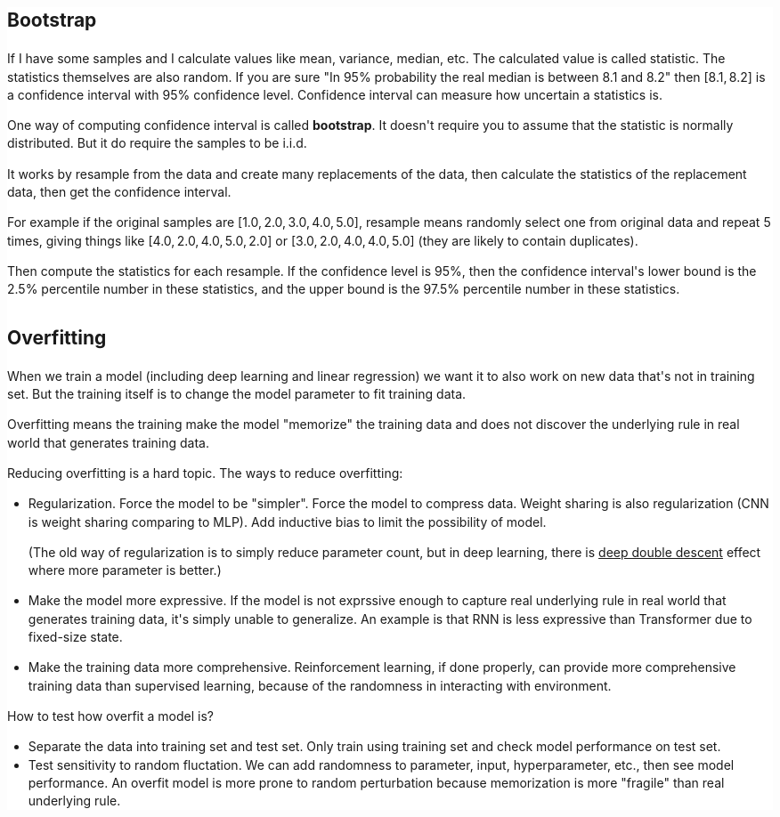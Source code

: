
## Bootstrap

If I have some samples and I calculate values like mean, variance, median, etc. The calculated value is called statistic. The statistics themselves are also random. If you are sure "In 95% probability the real median is between 8.1 and 8.2" then $[8.1,8.2]$ is a confidence interval with 95% confidence level. Confidence interval can measure how uncertain a statistics is.

One way of computing confidence interval is called **bootstrap**. It doesn't require you to assume that the statistic is normally distributed. But it do require the samples to be i.i.d.

It works by resample from the data and create many replacements of the data, then calculate the statistics of the replacement data, then get the confidence interval.

For example if the original samples are $[1.0, 2.0, 3.0, 4.0, 5.0]$, resample means randomly select one from original data and repeat 5 times, giving things like $[4.0, 2.0, 4.0, 5.0, 2.0]$ or $[3.0, 2.0, 4.0, 4.0, 5.0]$ (they are likely to contain duplicates).

Then compute the statistics for each resample. If the confidence level is 95%, then the confidence interval's lower bound is the 2.5% percentile number in these statistics, and the upper bound is the 97.5% percentile number in these statistics.

## Overfitting

When we train a model (including deep learning and linear regression) we want it to also work on new data that's not in training set. But the training itself is to change the model parameter to fit training data. 

Overfitting means the training make the model "memorize" the training data and does not discover the underlying rule in real world that generates training data.

Reducing overfitting is a hard topic. The ways to reduce overfitting:

- Regularization. Force the model to be "simpler". Force the model to compress data. Weight sharing is also regularization (CNN is weight sharing comparing to MLP). Add inductive bias to limit the possibility of model. 
  
  (The old way of regularization is to simply reduce parameter count, but in deep learning, there is [deep double descent](https://openai.com/index/deep-double-descent/) effect where more parameter is better.)

- Make the model more expressive. If the model is not exprssive enough to capture real underlying rule in real world that generates training data, it's simply unable to generalize. An example is that RNN is less expressive than Transformer due to fixed-size state.
- Make the training data more comprehensive. Reinforcement learning, if done properly, can provide more comprehensive training data than supervised learning, because of the randomness in interacting with environment.

How to test how overfit a model is?

- Separate the data into training set and test set. Only train using training set and check model performance on test set.
- Test sensitivity to random fluctation. We can add randomness to parameter, input, hyperparameter, etc., then see model performance. An overfit model is more prone to random perturbation because memorization is more "fragile" than real underlying rule.
